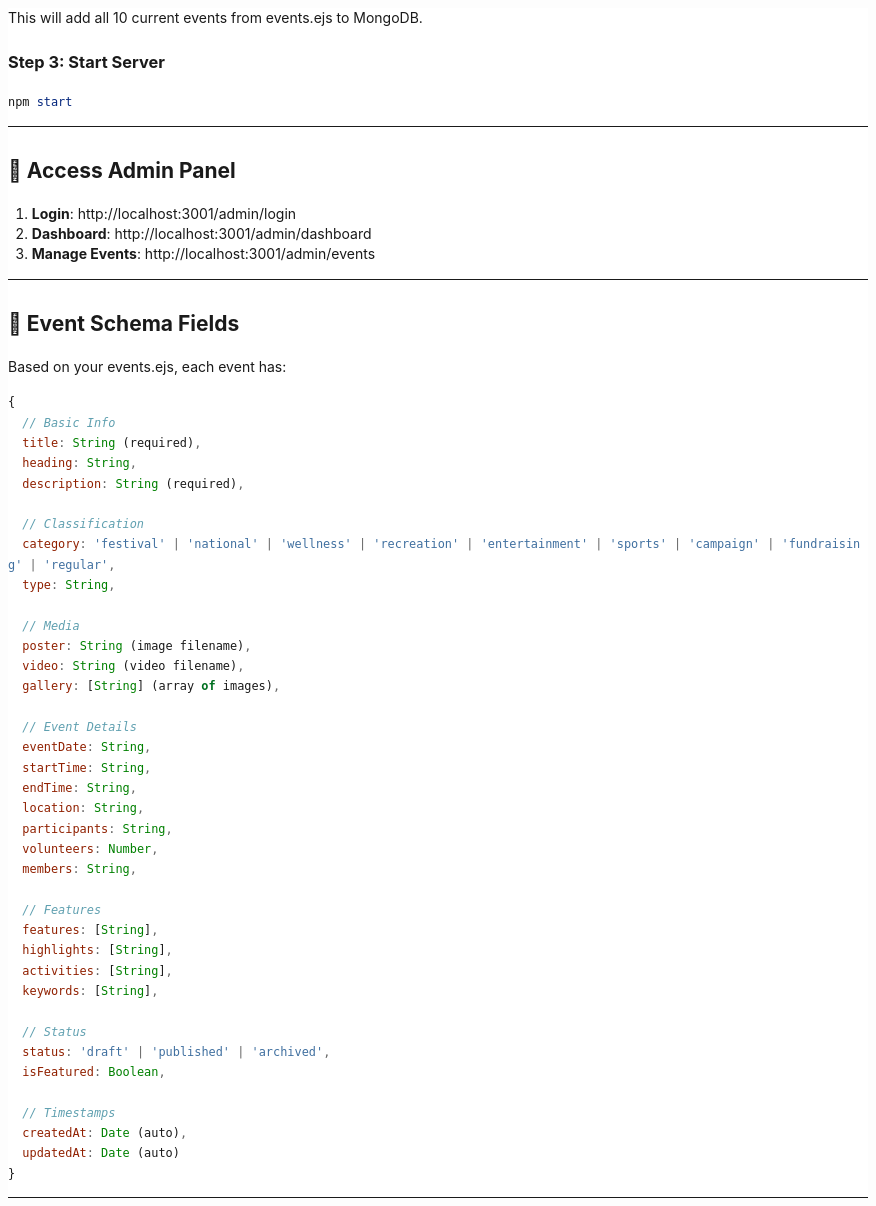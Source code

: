 This will add all 10 current events from events.ejs to MongoDB.

### Step 3: Start Server
```powershell
npm start
```

---

## 🎯 Access Admin Panel

1. **Login**: http://localhost:3001/admin/login
2. **Dashboard**: http://localhost:3001/admin/dashboard
3. **Manage Events**: http://localhost:3001/admin/events

---

## 📝 Event Schema Fields

Based on your events.ejs, each event has:

```javascript
{
  // Basic Info
  title: String (required),
  heading: String,
  description: String (required),
  
  // Classification
  category: 'festival' | 'national' | 'wellness' | 'recreation' | 'entertainment' | 'sports' | 'campaign' | 'fundraising' | 'regular',
  type: String,
  
  // Media
  poster: String (image filename),
  video: String (video filename),
  gallery: [String] (array of images),
  
  // Event Details
  eventDate: String,
  startTime: String,
  endTime: String,
  location: String,
  participants: String,
  volunteers: Number,
  members: String,
  
  // Features
  features: [String],
  highlights: [String],
  activities: [String],
  keywords: [String],
  
  // Status
  status: 'draft' | 'published' | 'archived',
  isFeatured: Boolean,
  
  // Timestamps
  createdAt: Date (auto),
  updatedAt: Date (auto)
}
```

---